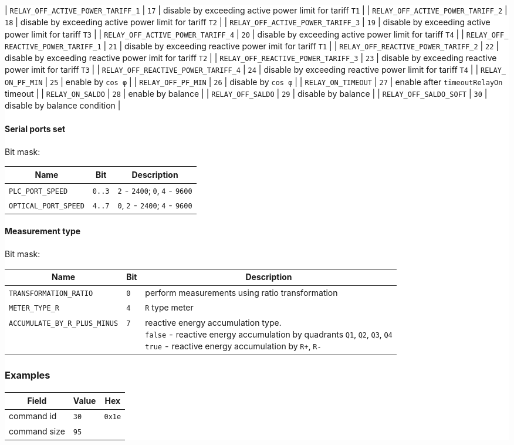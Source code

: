 | `RELAY_OFF_ACTIVE_POWER_TARIFF_1`   | `17` | disable by exceeding active power limit for tariff `T1`        |
| `RELAY_OFF_ACTIVE_POWER_TARIFF_2`   | `18` | disable by exceeding active power limit for tariff `T2`        |
| `RELAY_OFF_ACTIVE_POWER_TARIFF_3`   | `19` | disable by exceeding active power limit for tariff `T3`        |
| `RELAY_OFF_ACTIVE_POWER_TARIFF_4`   | `20` | disable by exceeding active power limit for tariff `T4`        |
| `RELAY_OFF_REACTIVE_POWER_TARIFF_1` | `21` | disable by exceeding reactive power imit for tariff `T1`       |
| `RELAY_OFF_REACTIVE_POWER_TARIFF_2` | `22` | disable by exceeding reactive power imit for tariff `T2`       |
| `RELAY_OFF_REACTIVE_POWER_TARIFF_3` | `23` | disable by exceeding reactive power imit for tariff `T3`       |
| `RELAY_OFF_REACTIVE_POWER_TARIFF_4` | `24` | disable by exceeding reactive power limit for tariff `T4`      |
| `RELAY_ON_PF_MIN`                   | `25` | enable by `cos φ`                                              |
| `RELAY_OFF_PF_MIN`                  | `26` | disable by `cos φ`                                             |
| `RELAY_ON_TIMEOUT`                  | `27` | enable after `timeoutRelayOn` timeout                          |
| `RELAY_ON_SALDO`                    | `28` | enable by balance                                              |
| `RELAY_OFF_SALDO`                   | `29` | disable by balance                                             |
| `RELAY_OFF_SALDO_SOFT`              | `30` | disable by balance condition                                   |

#### Serial ports set

Bit mask:

| Name                 | Bit    | Description                     |
| -------------------- | ------ | ------------------------------- |
| `PLC_PORT_SPEED`     | `0..3` | `2` - `2400`; `0`, `4` - `9600` |
| `OPTICAL_PORT_SPEED` | `4..7` | `0`, `2` - `2400`; `4` - `9600` |

#### Measurement type

Bit mask:

| Name                         | Bit | Description                                                                                                                                                             |
| ---------------------------- | --- | ----------------------------------------------------------------------------------------------------------------------------------------------------------------------- |
| `TRANSFORMATION_RATIO`       | `0` | perform measurements using ratio transformation                                                                                                                         |
| `METER_TYPE_R`               | `4` | `R` type meter                                                                                                                                                          |
| `ACCUMULATE_BY_R_PLUS_MINUS` | `7` | reactive energy accumulation type.<br>`false` - reactive energy accumulation by quadrants `Q1`, `Q2`, `Q3`, `Q4`<br>`true` - reactive energy accumulation by `R+`, `R-` |

### Examples

<table>
  <thead>
    <tr>
      <th>Field</th>
      <th>Value</th>
      <th>Hex</th>
    </tr>
  </thead>
  <tbody>
    <tr>
      <td>command id</td>
      <td><code>30</code></td>
      <td><code>0x1e</code></td>
    </tr>
    <tr>
      <td>command size</td>
      <td><code>95</code></td>